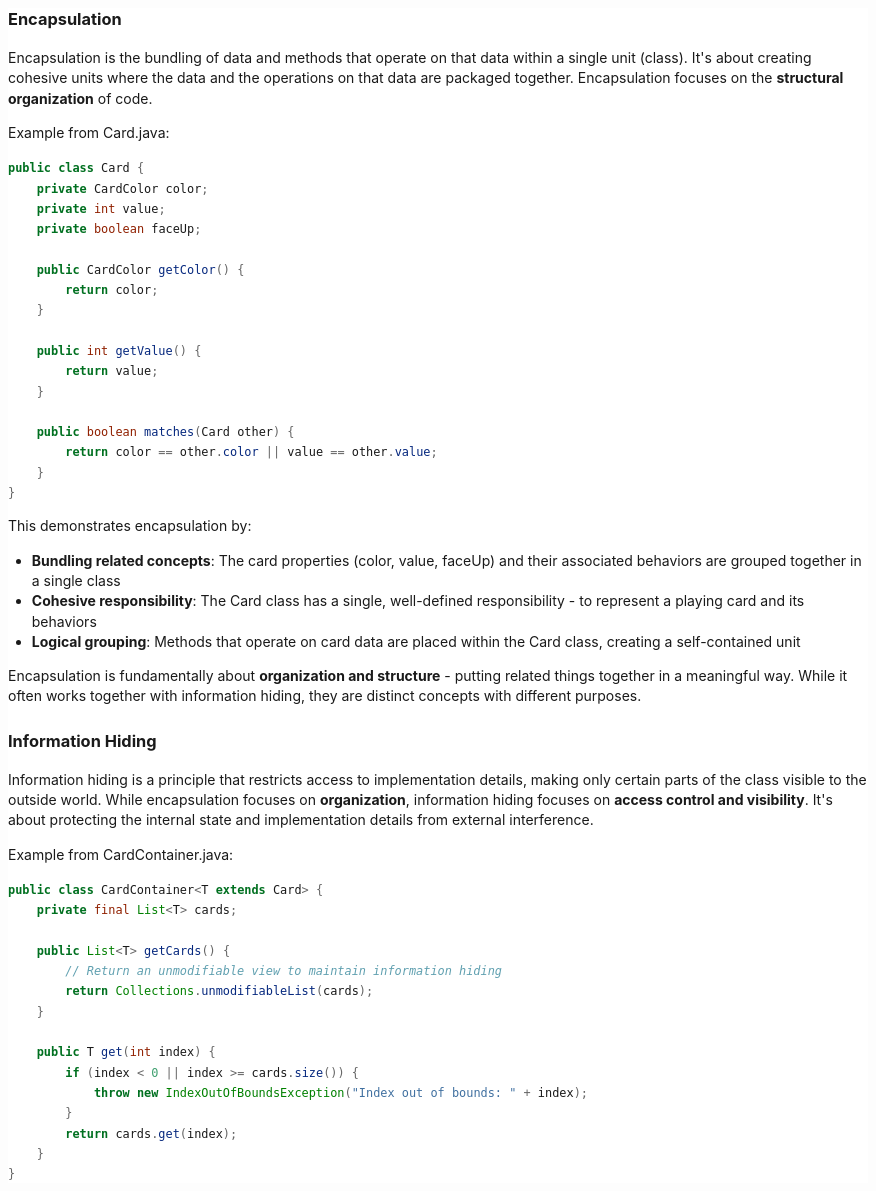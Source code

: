 ### Encapsulation
Encapsulation is the bundling of data and methods that operate on that data within a single unit (class). It's about creating cohesive units where the data and the operations on that data are packaged together. Encapsulation focuses on the **structural organization** of code.

Example from Card.java:
```java
public class Card {
    private CardColor color;
    private int value;
    private boolean faceUp;
    
    public CardColor getColor() {
        return color;
    }
    
    public int getValue() {
        return value;
    }
    
    public boolean matches(Card other) {
        return color == other.color || value == other.value;
    }
}
```

This demonstrates encapsulation by:
- **Bundling related concepts**: The card properties (color, value, faceUp) and their associated behaviors are grouped together in a single class
- **Cohesive responsibility**: The Card class has a single, well-defined responsibility - to represent a playing card and its behaviors
- **Logical grouping**: Methods that operate on card data are placed within the Card class, creating a self-contained unit

Encapsulation is fundamentally about **organization and structure** - putting related things together in a meaningful way. While it often works together with information hiding, they are distinct concepts with different purposes.

### Information Hiding
Information hiding is a principle that restricts access to implementation details, making only certain parts of the class visible to the outside world. While encapsulation focuses on **organization**, information hiding focuses on **access control and visibility**. It's about protecting the internal state and implementation details from external interference.

Example from CardContainer.java:
```java
public class CardContainer<T extends Card> {
    private final List<T> cards;
    
    public List<T> getCards() {
        // Return an unmodifiable view to maintain information hiding
        return Collections.unmodifiableList(cards);
    }
    
    public T get(int index) {
        if (index < 0 || index >= cards.size()) {
            throw new IndexOutOfBoundsException("Index out of bounds: " + index);
        }
        return cards.get(index);
    }
}
```
